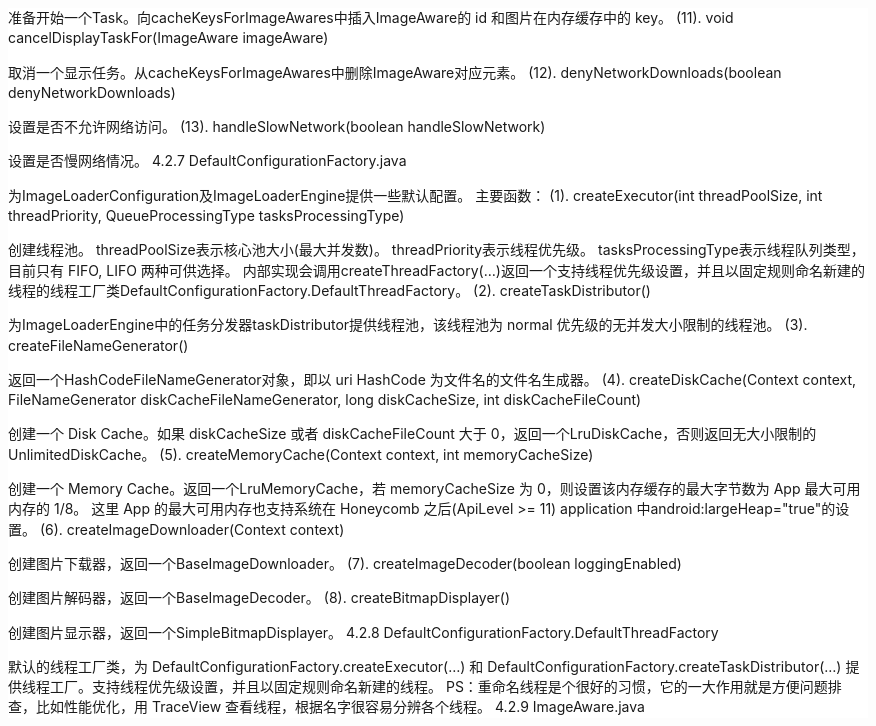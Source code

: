 准备开始一个Task。向cacheKeysForImageAwares中插入ImageAware的 id 和图片在内存缓存中的 key。
(11). void cancelDisplayTaskFor(ImageAware imageAware)

取消一个显示任务。从cacheKeysForImageAwares中删除ImageAware对应元素。
(12). denyNetworkDownloads(boolean denyNetworkDownloads)

设置是否不允许网络访问。
(13). handleSlowNetwork(boolean handleSlowNetwork)

设置是否慢网络情况。
4.2.7 DefaultConfigurationFactory.java

为ImageLoaderConfiguration及ImageLoaderEngine提供一些默认配置。
主要函数：
(1). createExecutor(int threadPoolSize, int threadPriority, QueueProcessingType tasksProcessingType)

创建线程池。
threadPoolSize表示核心池大小(最大并发数)。
threadPriority表示线程优先级。
tasksProcessingType表示线程队列类型，目前只有 FIFO, LIFO 两种可供选择。
内部实现会调用createThreadFactory(…)返回一个支持线程优先级设置，并且以固定规则命名新建的线程的线程工厂类DefaultConfigurationFactory.DefaultThreadFactory。
(2). createTaskDistributor()

为ImageLoaderEngine中的任务分发器taskDistributor提供线程池，该线程池为 normal 优先级的无并发大小限制的线程池。
(3). createFileNameGenerator()

返回一个HashCodeFileNameGenerator对象，即以 uri HashCode 为文件名的文件名生成器。
(4). createDiskCache(Context context, FileNameGenerator diskCacheFileNameGenerator, long diskCacheSize, int diskCacheFileCount)

创建一个 Disk Cache。如果 diskCacheSize 或者 diskCacheFileCount 大于 0，返回一个LruDiskCache，否则返回无大小限制的UnlimitedDiskCache。
(5). createMemoryCache(Context context, int memoryCacheSize)

创建一个 Memory Cache。返回一个LruMemoryCache，若 memoryCacheSize 为 0，则设置该内存缓存的最大字节数为 App 最大可用内存的 1/8。
这里 App 的最大可用内存也支持系统在 Honeycomb 之后(ApiLevel >= 11) application 中android:largeHeap="true"的设置。
(6). createImageDownloader(Context context)

创建图片下载器，返回一个BaseImageDownloader。
(7). createImageDecoder(boolean loggingEnabled)

创建图片解码器，返回一个BaseImageDecoder。
(8). createBitmapDisplayer()

创建图片显示器，返回一个SimpleBitmapDisplayer。
4.2.8 DefaultConfigurationFactory.DefaultThreadFactory

默认的线程工厂类，为
DefaultConfigurationFactory.createExecutor(…)
和
DefaultConfigurationFactory.createTaskDistributor(…)
提供线程工厂。支持线程优先级设置，并且以固定规则命名新建的线程。
PS：重命名线程是个很好的习惯，它的一大作用就是方便问题排查，比如性能优化，用 TraceView 查看线程，根据名字很容易分辨各个线程。
4.2.9 ImageAware.java
